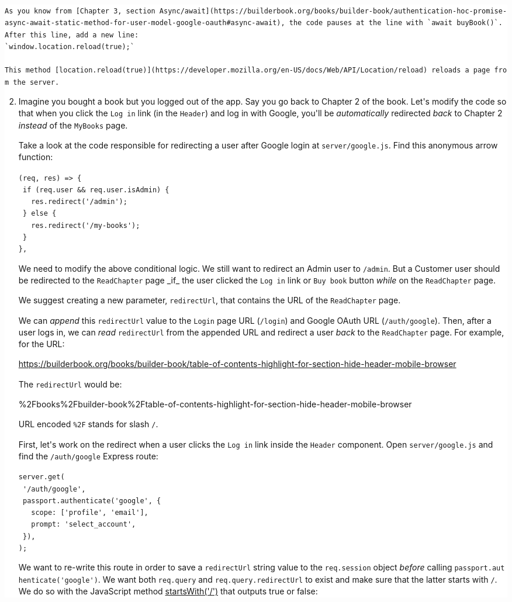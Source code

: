     
    As you know from [Chapter 3, section Async/await](https://builderbook.org/books/builder-book/authentication-hoc-promise-async-await-static-method-for-user-model-google-oauth#async-await), the code pauses at the line with `await buyBook()`. After this line, add a new line:  
    `window.location.reload(true);`
    
    This method [location.reload(true)](https://developer.mozilla.org/en-US/docs/Web/API/Location/reload) reloads a page from the server.
    
2.  Imagine you bought a book but you logged out of the app. Say you go back to Chapter 2 of the book. Let's modify the code so that when you click the `Log in` link (in the `Header`) and log in with Google, you'll be _automatically_ redirected _back_ to Chapter 2 _instead_ of the `MyBooks` page.
    
    Take a look at the code responsible for redirecting a user after Google login at `server/google.js`. Find this anonymous arrow function:
    
        (req, res) => {
         if (req.user && req.user.isAdmin) {
           res.redirect('/admin');
         } else {
           res.redirect('/my-books');
         }
        },
        
    
    We need to modify the above conditional logic. We still want to redirect an Admin user to `/admin`. But a Customer user should be redirected to the `ReadChapter` page \_if\_ the user clicked the `Log in` link or `Buy book` button _while_ on the `ReadChapter` page.
    
    We suggest creating a new parameter, `redirectUrl`, that contains the URL of the `ReadChapter` page.
    
    We can _append_ this `redirectUrl` value to the `Login` page URL (`/login`) and Google OAuth URL (`/auth/google`). Then, after a user logs in, we can _read_ `redirectUrl` from the appended URL and redirect a user _back_ to the `ReadChapter` page. For example, for the URL:
    
    https://builderbook.org/books/builder-book/table-of-contents-highlight-for-section-hide-header-mobile-browser
    
    The `redirectUrl` would be:
    
    %2Fbooks%2Fbuilder-book%2Ftable-of-contents-highlight-for-section-hide-header-mobile-browser
    
    URL encoded `%2F` stands for slash `/`.
    
    First, let's work on the redirect when a user clicks the `Log in` link inside the `Header` component. Open `server/google.js` and find the `/auth/google` Express route:
    
        server.get(
         '/auth/google',
         passport.authenticate('google', {
           scope: ['profile', 'email'],
           prompt: 'select_account',
         }),
        );
        
    
    We want to re-write this route in order to save a `redirectUrl` string value to the `req.session` object _before_ calling `passport.authenticate('google')`. We want both `req.query` and `req.query.redirectUrl` to exist and make sure that the latter starts with `/`. We do so with the JavaScript method [startsWith('/')]((https://developer.mozilla.org/en-US/docs/Web/JavaScript/Reference/Global_Objects/String/startsWith).) that outputs true or false:
    
